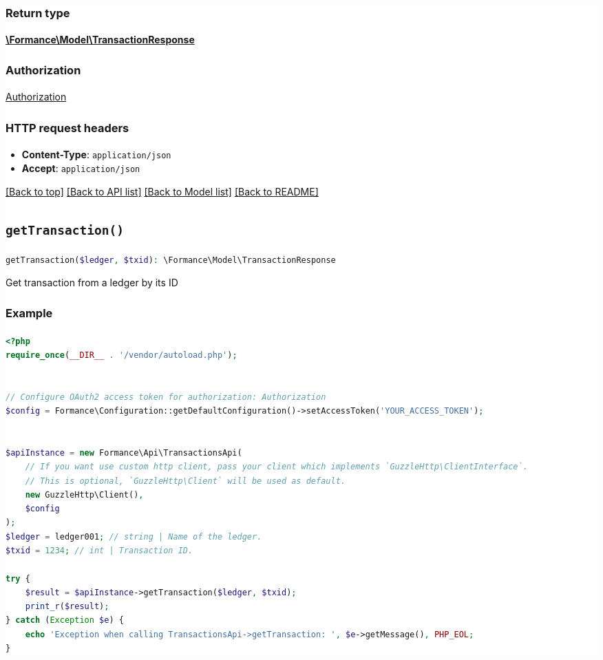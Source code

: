 ### Return type

[**\Formance\Model\TransactionResponse**](../Model/TransactionResponse.md)

### Authorization

[Authorization](../../README.md#Authorization)

### HTTP request headers

- **Content-Type**: `application/json`
- **Accept**: `application/json`

[[Back to top]](#) [[Back to API list]](../../README.md#endpoints)
[[Back to Model list]](../../README.md#models)
[[Back to README]](../../README.md)

## `getTransaction()`

```php
getTransaction($ledger, $txid): \Formance\Model\TransactionResponse
```

Get transaction from a ledger by its ID

### Example

```php
<?php
require_once(__DIR__ . '/vendor/autoload.php');


// Configure OAuth2 access token for authorization: Authorization
$config = Formance\Configuration::getDefaultConfiguration()->setAccessToken('YOUR_ACCESS_TOKEN');


$apiInstance = new Formance\Api\TransactionsApi(
    // If you want use custom http client, pass your client which implements `GuzzleHttp\ClientInterface`.
    // This is optional, `GuzzleHttp\Client` will be used as default.
    new GuzzleHttp\Client(),
    $config
);
$ledger = ledger001; // string | Name of the ledger.
$txid = 1234; // int | Transaction ID.

try {
    $result = $apiInstance->getTransaction($ledger, $txid);
    print_r($result);
} catch (Exception $e) {
    echo 'Exception when calling TransactionsApi->getTransaction: ', $e->getMessage(), PHP_EOL;
}
```
